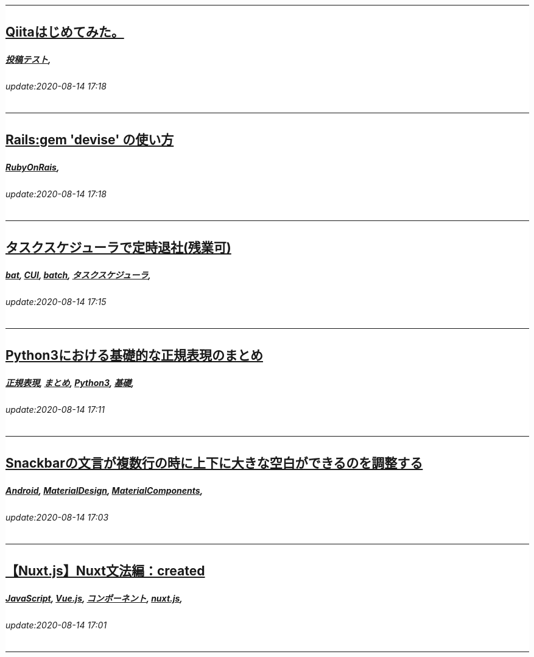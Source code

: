 
---
## [Qiitaはじめてみた。](https://qiita.com/Ji-fu/items/a5e920a6c3fb164df97e)
##### [投稿テスト](https://qiita.com/tags/投稿テスト), 
###### update:2020-08-14 17:18
---
## [Rails:gem 'devise' の使い方](https://qiita.com/Belfraw/items/4c7e8d4dd0d5bc3e9269)
##### [RubyOnRais](https://qiita.com/tags/RubyOnRais), 
###### update:2020-08-14 17:18
---
## [タスクスケジューラで定時退社(残業可)](https://qiita.com/sola_wing529/items/c950657d98bd1768695a)
##### [bat](https://qiita.com/tags/bat), [CUI](https://qiita.com/tags/CUI), [batch](https://qiita.com/tags/batch), [タスクスケジューラ](https://qiita.com/tags/タスクスケジューラ), 
###### update:2020-08-14 17:15
---
## [Python3における基礎的な正規表現のまとめ](https://qiita.com/nissy7ok/items/389e75a8145e9a370bdd)
##### [正規表現](https://qiita.com/tags/正規表現), [まとめ](https://qiita.com/tags/まとめ), [Python3](https://qiita.com/tags/Python3), [基礎](https://qiita.com/tags/基礎), 
###### update:2020-08-14 17:11
---
## [Snackbarの文言が複数行の時に上下に大きな空白ができるのを調整する](https://qiita.com/Nabe1216/items/ade3d4ef5529cbc6c0e9)
##### [Android](https://qiita.com/tags/Android), [MaterialDesign](https://qiita.com/tags/MaterialDesign), [MaterialComponents](https://qiita.com/tags/MaterialComponents), 
###### update:2020-08-14 17:03
---
## [【Nuxt.js】Nuxt文法編：created](https://qiita.com/aLiz/items/f2e2d954b132fbbbcee4)
##### [JavaScript](https://qiita.com/tags/JavaScript), [Vue.js](https://qiita.com/tags/Vue.js), [コンポーネント](https://qiita.com/tags/コンポーネント), [nuxt.js](https://qiita.com/tags/nuxt.js), 
###### update:2020-08-14 17:01
---
